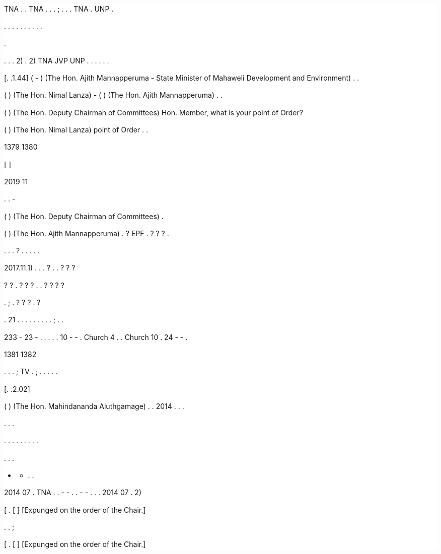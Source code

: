 TNA . . TNA . . . ; . . . TNA . UNP .

. . . . . . . . . .

.

. . . 2) . 2) TNA JVP UNP . . . . . .

[. .1.44] ( - ) (The Hon. Ajith Mannapperuma - State Minister of Mahaweli Development and Environment) . .

( ) (The Hon. Nimal Lanza) - ( ) (The Hon. Ajith Mannapperuma) . .

( ) (The Hon. Deputy Chairman of Committees) Hon. Member, what is your point of Order?

( ) (The Hon. Nimal Lanza) point of Order . .

1379 1380

[ ]

2019 11

. . -

( ) (The Hon. Deputy Chairman of Committees) .

( ) (The Hon. Ajith Mannapperuma) . ? EPF . ? ? ? .

. . . ? . . . . .

2017.11.1) . . . ? . . ? ? ?

? ? . ? ? ? . . ? ? ? ?

. ; . ? ? ? . ?

. 21 . . . . . . . . . ; . .

233 - 23 - . . . . . 10 - - . Church 4 . . Church 10 . 24 - - .

1381 1382

. . . ; TV . ; . . . . .

[. .2.02]

( ) (The Hon. Mahindananda Aluthgamage) . . 2014 . . .

. . .

. . . . . . . . .

. . .

- - . .

2014 07 . TNA . . - - . . - - . . . 2014 07 . 2)

[ . [ ] [Expunged on the order of the Chair.]

. . ;

[ . [ ] [Expunged on the order of the Chair.]
